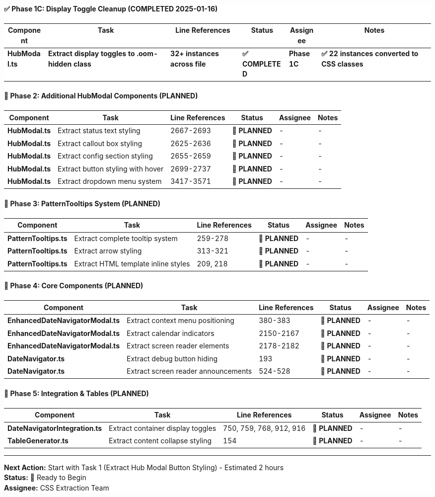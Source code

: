 #### ✅ **Phase 1C: Display Toggle Cleanup** (COMPLETED 2025-01-16)
| Component | Task | Line References | Status | Assignee | Notes |
|-----------|------|----------------|--------|----------|--------|
| **HubModal.ts** | **Extract display toggles to .oom-hidden class** | **32+ instances across file** | **✅ COMPLETED** | **Phase 1C** | **✅ 22 instances converted to CSS classes** |

#### 🔄 **Phase 2: Additional HubModal Components** (PLANNED)
| Component | Task | Line References | Status | Assignee | Notes |
|-----------|------|----------------|--------|----------|--------|
| **HubModal.ts** | Extract status text styling | 2667-2693 | 🔄 **PLANNED** | - | - |
| **HubModal.ts** | Extract callout box styling | 2625-2636 | 🔄 **PLANNED** | - | - |
| **HubModal.ts** | Extract config section styling | 2655-2659 | 🔄 **PLANNED** | - | - |
| **HubModal.ts** | Extract button styling with hover | 2699-2737 | 🔄 **PLANNED** | - | - |
| **HubModal.ts** | Extract dropdown menu system | 3417-3571 | 🔄 **PLANNED** | - | - |

#### 🔄 **Phase 3: PatternTooltips System** (PLANNED)
| Component | Task | Line References | Status | Assignee | Notes |
|-----------|------|----------------|--------|----------|--------|
| **PatternTooltips.ts** | Extract complete tooltip system | 259-278 | 🔄 **PLANNED** | - | - |
| **PatternTooltips.ts** | Extract arrow styling | 313-321 | 🔄 **PLANNED** | - | - |
| **PatternTooltips.ts** | Extract HTML template inline styles | 209, 218 | 🔄 **PLANNED** | - | - |

#### 🔄 **Phase 4: Core Components** (PLANNED)
| Component | Task | Line References | Status | Assignee | Notes |
|-----------|------|----------------|--------|----------|--------|
| **EnhancedDateNavigatorModal.ts** | Extract context menu positioning | 380-383 | 🔄 **PLANNED** | - | - |
| **EnhancedDateNavigatorModal.ts** | Extract calendar indicators | 2150-2167 | 🔄 **PLANNED** | - | - |
| **EnhancedDateNavigatorModal.ts** | Extract screen reader elements | 2178-2182 | 🔄 **PLANNED** | - | - |
| **DateNavigator.ts** | Extract debug button hiding | 193 | 🔄 **PLANNED** | - | - |
| **DateNavigator.ts** | Extract screen reader announcements | 524-528 | 🔄 **PLANNED** | - | - |

#### 🔄 **Phase 5: Integration & Tables** (PLANNED)
| Component | Task | Line References | Status | Assignee | Notes |
|-----------|------|----------------|--------|----------|--------|
| **DateNavigatorIntegration.ts** | Extract container display toggles | 750, 759, 768, 912, 916 | 🔄 **PLANNED** | - | - |
| **TableGenerator.ts** | Extract content collapse styling | 154 | 🔄 **PLANNED** | - | - |

---

**Next Action:** Start with Task 1 (Extract Hub Modal Button Styling) - Estimated 2 hours  
**Status:** 🔄 Ready to Begin  
**Assignee:** CSS Extraction Team 
